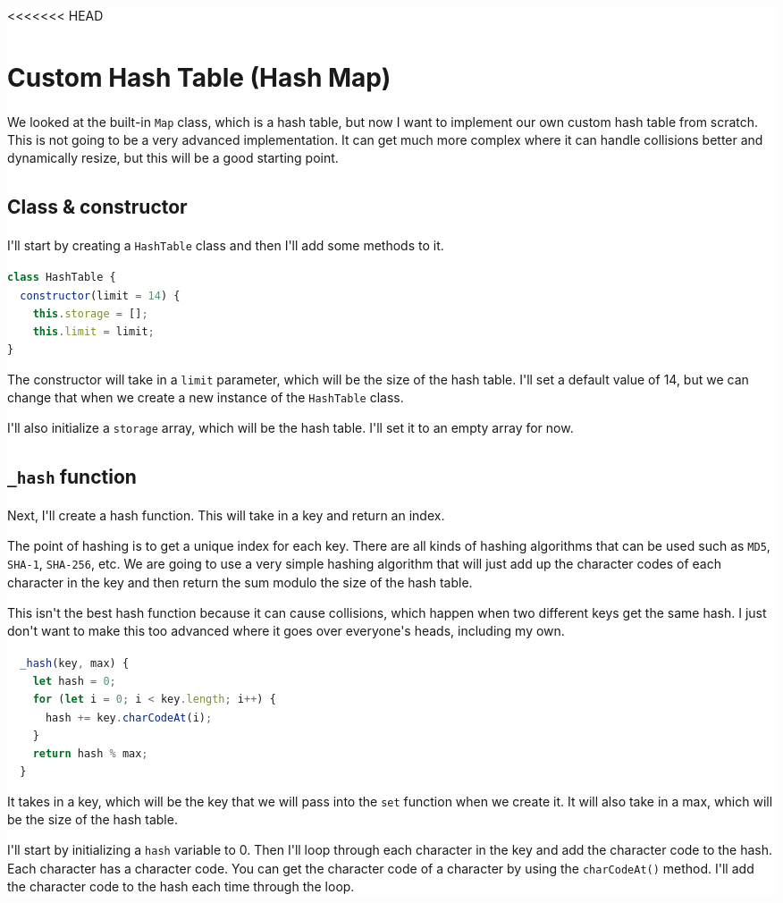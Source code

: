 <<<<<<< HEAD
# Custom Hash Table (Hash Map)

We looked at the built-in `Map` class, which is a hash table, but now I want to implement our own custom hash table from scratch. This is not going to be a very advanced implementation. It can get much more complex where it can handle collisions better and dynamically resize, but this will be a good starting point.

## Class & constructor

I'll start by creating a `HashTable` class and then I'll add some methods to it.

```js
class HashTable {
  constructor(limit = 14) {
    this.storage = [];
    this.limit = limit;
}
```

The constructor will take in a `limit` parameter, which will be the size of the hash table. I'll set a default value of 14, but we can change that when we create a new instance of the `HashTable` class.

I'll also initialize a `storage` array, which will be the hash table. I'll set it to an empty array for now.

## `_hash` function

Next, I'll create a hash function. This will take in a key and return an index.

The point of hashing is to get a unique index for each key. There are all kinds of hashing algorithms that can be used such as `MD5`, `SHA-1`, `SHA-256`, etc. We are going to use a very simple hashing algorithm that will just add up the character codes of each character in the key and then return the sum modulo the size of the hash table.

This isn't the best hash function because it can cause collisions, which happen when two different keys get the same hash. I just don't want to make this too advanced where it goes over everyone's heads, including my own.

```js
  _hash(key, max) {
    let hash = 0;
    for (let i = 0; i < key.length; i++) {
      hash += key.charCodeAt(i);
    }
    return hash % max;
  }
```

It takes in a key, which will be the key that we will pass into the `set` function when we create it. It will also take in a max, which will be the size of the hash table.

I'll start by initializing a `hash` variable to 0. Then I'll loop through each character in the key and add the character code to the hash. Each character has a character code. You can get the character code of a character by using the `charCodeAt()` method. I'll add the character code to the hash each time through the loop.
